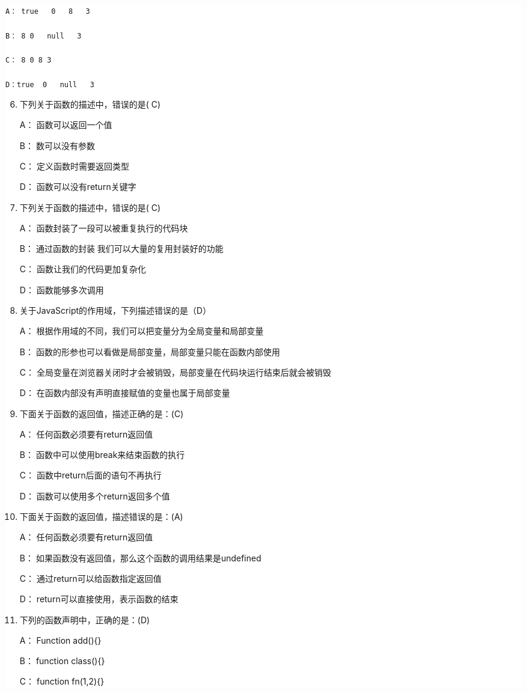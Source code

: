     A： true   0   8   3

    B： 8 0   null   3

    C： 8 0 8 3

    D：true  0   null   3

6. 下列关于函数的描述中，错误的是( C)

    A： 函数可以返回一个值

    B： 数可以没有参数

    C： 定义函数时需要返回类型

    D： 函数可以没有return关键字

7. 下列关于函数的描述中，错误的是( C)

    A： 函数封装了一段可以被重复执行的代码块

    B： 通过函数的封装 我们可以大量的复用封装好的功能

    C： 函数让我们的代码更加复杂化

    D： 函数能够多次调用

8. 关于JavaScript的作用域，下列描述错误的是（D）

    A： 根据作用域的不同，我们可以把变量分为全局变量和局部变量

    B： 函数的形参也可以看做是局部变量，局部变量只能在函数内部使用

    C： 全局变量在浏览器关闭时才会被销毁，局部变量在代码块运行结束后就会被销毁

    D： 在函数内部没有声明直接赋值的变量也属于局部变量

9. 下面关于函数的返回值，描述正确的是：(C)

    A： 任何函数必须要有return返回值

    B： 函数中可以使用break来结束函数的执行

    C： 函数中return后面的语句不再执行

    D： 函数可以使用多个return返回多个值

10. 下面关于函数的返回值，描述错误的是：(A)

     A： 任何函数必须要有return返回值

     B： 如果函数没有返回值，那么这个函数的调用结果是undefined

     C： 通过return可以给函数指定返回值

     D： return可以直接使用，表示函数的结束

11. 下列的函数声明中，正确的是：(D)

     A： Function add(){}

     B： function class(){}

     C： function fn(1,2){}
